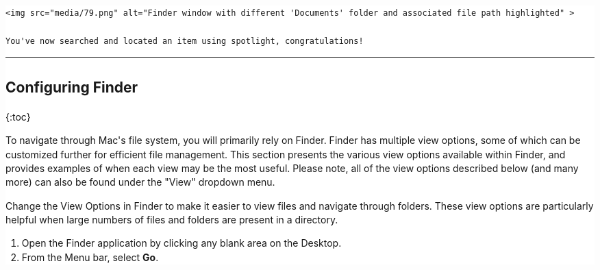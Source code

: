     <img src="media/79.png" alt="Finder window with different 'Documents' folder and associated file path highlighted" >

    You've now searched and located an item using spotlight, congratulations!

---
## Configuring Finder
{:toc}

To navigate through Mac's file system, you will primarily rely on Finder. Finder has multiple view options, some of which can be customized further for efficient file management. This section presents the various view options available within Finder, and provides examples of when each view may be the most useful. Please note, all of the view options described below (and many more) can also be found under the "View" dropdown menu.

Change the View Options in Finder to make it easier to view files and navigate through folders. These view options are particularly helpful when large numbers of files and folders are present in a directory.

1. Open the Finder application by clicking any blank area on the Desktop.<br>
1. From the Menu bar, select **Go**.
